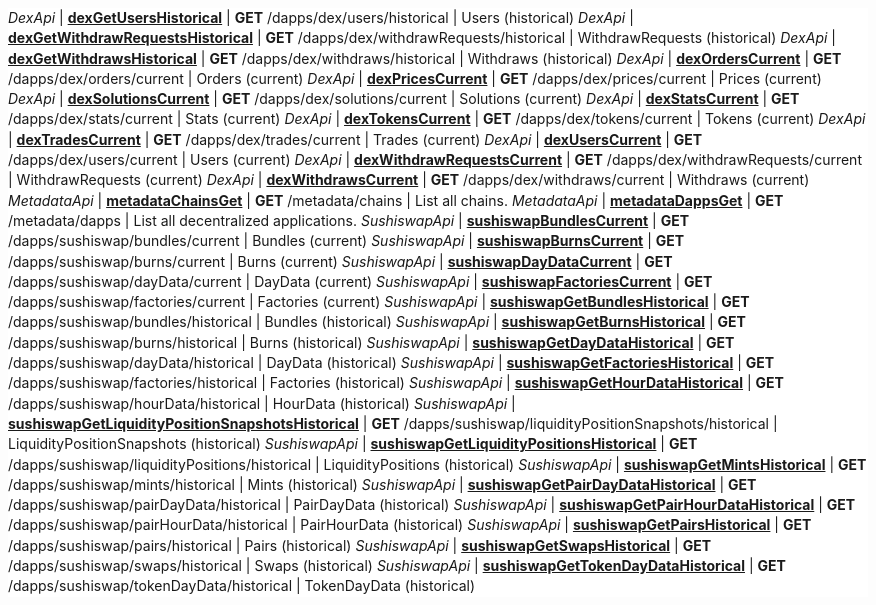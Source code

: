 *DexApi* | [**dexGetUsersHistorical**](docs/DexApi.md#dexGetUsersHistorical) | **GET** /dapps/dex/users/historical | Users (historical)
*DexApi* | [**dexGetWithdrawRequestsHistorical**](docs/DexApi.md#dexGetWithdrawRequestsHistorical) | **GET** /dapps/dex/withdrawRequests/historical | WithdrawRequests (historical)
*DexApi* | [**dexGetWithdrawsHistorical**](docs/DexApi.md#dexGetWithdrawsHistorical) | **GET** /dapps/dex/withdraws/historical | Withdraws (historical)
*DexApi* | [**dexOrdersCurrent**](docs/DexApi.md#dexOrdersCurrent) | **GET** /dapps/dex/orders/current | Orders (current)
*DexApi* | [**dexPricesCurrent**](docs/DexApi.md#dexPricesCurrent) | **GET** /dapps/dex/prices/current | Prices (current)
*DexApi* | [**dexSolutionsCurrent**](docs/DexApi.md#dexSolutionsCurrent) | **GET** /dapps/dex/solutions/current | Solutions (current)
*DexApi* | [**dexStatsCurrent**](docs/DexApi.md#dexStatsCurrent) | **GET** /dapps/dex/stats/current | Stats (current)
*DexApi* | [**dexTokensCurrent**](docs/DexApi.md#dexTokensCurrent) | **GET** /dapps/dex/tokens/current | Tokens (current)
*DexApi* | [**dexTradesCurrent**](docs/DexApi.md#dexTradesCurrent) | **GET** /dapps/dex/trades/current | Trades (current)
*DexApi* | [**dexUsersCurrent**](docs/DexApi.md#dexUsersCurrent) | **GET** /dapps/dex/users/current | Users (current)
*DexApi* | [**dexWithdrawRequestsCurrent**](docs/DexApi.md#dexWithdrawRequestsCurrent) | **GET** /dapps/dex/withdrawRequests/current | WithdrawRequests (current)
*DexApi* | [**dexWithdrawsCurrent**](docs/DexApi.md#dexWithdrawsCurrent) | **GET** /dapps/dex/withdraws/current | Withdraws (current)
*MetadataApi* | [**metadataChainsGet**](docs/MetadataApi.md#metadataChainsGet) | **GET** /metadata/chains | List all chains.
*MetadataApi* | [**metadataDappsGet**](docs/MetadataApi.md#metadataDappsGet) | **GET** /metadata/dapps | List all decentralized applications.
*SushiswapApi* | [**sushiswapBundlesCurrent**](docs/SushiswapApi.md#sushiswapBundlesCurrent) | **GET** /dapps/sushiswap/bundles/current | Bundles (current)
*SushiswapApi* | [**sushiswapBurnsCurrent**](docs/SushiswapApi.md#sushiswapBurnsCurrent) | **GET** /dapps/sushiswap/burns/current | Burns (current)
*SushiswapApi* | [**sushiswapDayDataCurrent**](docs/SushiswapApi.md#sushiswapDayDataCurrent) | **GET** /dapps/sushiswap/dayData/current | DayData (current)
*SushiswapApi* | [**sushiswapFactoriesCurrent**](docs/SushiswapApi.md#sushiswapFactoriesCurrent) | **GET** /dapps/sushiswap/factories/current | Factories (current)
*SushiswapApi* | [**sushiswapGetBundlesHistorical**](docs/SushiswapApi.md#sushiswapGetBundlesHistorical) | **GET** /dapps/sushiswap/bundles/historical | Bundles (historical)
*SushiswapApi* | [**sushiswapGetBurnsHistorical**](docs/SushiswapApi.md#sushiswapGetBurnsHistorical) | **GET** /dapps/sushiswap/burns/historical | Burns (historical)
*SushiswapApi* | [**sushiswapGetDayDataHistorical**](docs/SushiswapApi.md#sushiswapGetDayDataHistorical) | **GET** /dapps/sushiswap/dayData/historical | DayData (historical)
*SushiswapApi* | [**sushiswapGetFactoriesHistorical**](docs/SushiswapApi.md#sushiswapGetFactoriesHistorical) | **GET** /dapps/sushiswap/factories/historical | Factories (historical)
*SushiswapApi* | [**sushiswapGetHourDataHistorical**](docs/SushiswapApi.md#sushiswapGetHourDataHistorical) | **GET** /dapps/sushiswap/hourData/historical | HourData (historical)
*SushiswapApi* | [**sushiswapGetLiquidityPositionSnapshotsHistorical**](docs/SushiswapApi.md#sushiswapGetLiquidityPositionSnapshotsHistorical) | **GET** /dapps/sushiswap/liquidityPositionSnapshots/historical | LiquidityPositionSnapshots (historical)
*SushiswapApi* | [**sushiswapGetLiquidityPositionsHistorical**](docs/SushiswapApi.md#sushiswapGetLiquidityPositionsHistorical) | **GET** /dapps/sushiswap/liquidityPositions/historical | LiquidityPositions (historical)
*SushiswapApi* | [**sushiswapGetMintsHistorical**](docs/SushiswapApi.md#sushiswapGetMintsHistorical) | **GET** /dapps/sushiswap/mints/historical | Mints (historical)
*SushiswapApi* | [**sushiswapGetPairDayDataHistorical**](docs/SushiswapApi.md#sushiswapGetPairDayDataHistorical) | **GET** /dapps/sushiswap/pairDayData/historical | PairDayData (historical)
*SushiswapApi* | [**sushiswapGetPairHourDataHistorical**](docs/SushiswapApi.md#sushiswapGetPairHourDataHistorical) | **GET** /dapps/sushiswap/pairHourData/historical | PairHourData (historical)
*SushiswapApi* | [**sushiswapGetPairsHistorical**](docs/SushiswapApi.md#sushiswapGetPairsHistorical) | **GET** /dapps/sushiswap/pairs/historical | Pairs (historical)
*SushiswapApi* | [**sushiswapGetSwapsHistorical**](docs/SushiswapApi.md#sushiswapGetSwapsHistorical) | **GET** /dapps/sushiswap/swaps/historical | Swaps (historical)
*SushiswapApi* | [**sushiswapGetTokenDayDataHistorical**](docs/SushiswapApi.md#sushiswapGetTokenDayDataHistorical) | **GET** /dapps/sushiswap/tokenDayData/historical | TokenDayData (historical)